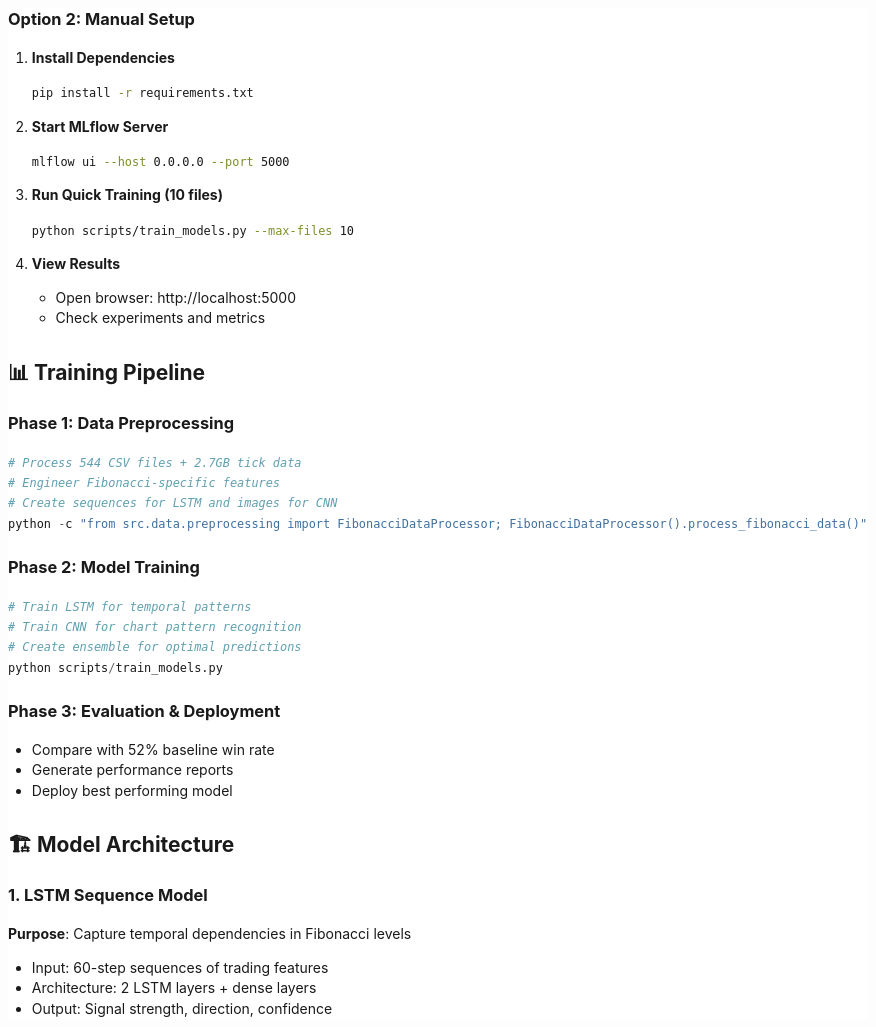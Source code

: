 ### Option 2: Manual Setup

1. **Install Dependencies**
   ```bash
   pip install -r requirements.txt
   ```

2. **Start MLflow Server**
   ```bash
   mlflow ui --host 0.0.0.0 --port 5000
   ```

3. **Run Quick Training (10 files)**
   ```bash
   python scripts/train_models.py --max-files 10
   ```

4. **View Results**
   - Open browser: http://localhost:5000
   - Check experiments and metrics

## 📊 Training Pipeline

### Phase 1: Data Preprocessing
```python
# Process 544 CSV files + 2.7GB tick data
# Engineer Fibonacci-specific features
# Create sequences for LSTM and images for CNN
python -c "from src.data.preprocessing import FibonacciDataProcessor; FibonacciDataProcessor().process_fibonacci_data()"
```

### Phase 2: Model Training
```python
# Train LSTM for temporal patterns
# Train CNN for chart pattern recognition  
# Create ensemble for optimal predictions
python scripts/train_models.py
```

### Phase 3: Evaluation & Deployment
- Compare with 52% baseline win rate
- Generate performance reports
- Deploy best performing model

## 🏗️ Model Architecture

### 1. LSTM Sequence Model
**Purpose**: Capture temporal dependencies in Fibonacci levels
- Input: 60-step sequences of trading features
- Architecture: 2 LSTM layers + dense layers
- Output: Signal strength, direction, confidence
